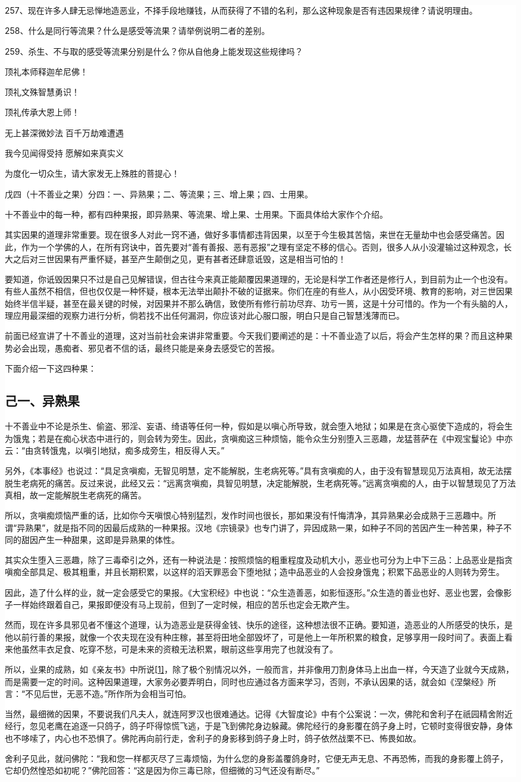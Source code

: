 257、现在许多人肆无忌惮地造恶业，不择手段地赚钱，从而获得了不错的名利，那么这种现象是否有违因果规律？请说明理由。
  
258、什么是同行等流果？什么是感受等流果？请举例说明二者的差别。
  
259、杀生、不与取的感受等流果分别是什么？你从自他身上能发现这些规律吗？
  
顶礼本师释迦牟尼佛！
  
顶礼文殊智慧勇识！
  
顶礼传承大恩上师！
  
无上甚深微妙法 百千万劫难遭遇
  
我今见闻得受持 愿解如来真实义
  
为度化一切众生，请大家发无上殊胜的菩提心！
  
戊四（十不善业之果）分四：一、异熟果；二、等流果；三、增上果；四、士用果。
  
十不善业中的每一种，都有四种果报，即异熟果、等流果、增上果、士用果。下面具体给大家作个介绍。
  
其实因果的道理非常重要。现在很多人对此一窍不通，做好多事情都违背因果，以至于今生极其苦恼，来世在无量劫中也会感受痛苦。因此，作为一个学佛的人，在所有窍诀中，首先要对“善有善报、恶有恶报”之理有坚定不移的信心。否则，很多人从小没灌输过这种观念，长大之后对三世因果有严重怀疑，甚至产生颠倒之见，更有甚者还肆意诋毁，这是相当可怕的！
  
要知道，你诋毁因果只不过是自己见解错误，但古往今来真正能颠覆因果道理的，无论是科学工作者还是修行人，到目前为止一个也没有。有些人虽然不相信，但也仅仅是一种怀疑，根本无法举出颠扑不破的证据来。你们在座的有些人，从小因受环境、教育的影响，对三世因果始终半信半疑，甚至在最关键的时候，对因果并不那么确信，致使所有修行前功尽弃、功亏一篑，这是十分可惜的。作为一个有头脑的人，理应用最深细的观察力进行分析，倘若找不出任何漏洞，你应该对此心服口服，明白只是自己智慧浅薄而已。
  
前面已经宣讲了十不善业的道理，这对当前社会来讲非常重要。今天我们要阐述的是：十不善业造了以后，将会产生怎样的果？而且这种果势必会出现，愚痴者、邪见者不信的话，最终只能是亲身去感受它的苦报。
  
下面介绍一下这四种果：
  
##  己一、异熟果
  
  
十不善业中不论是杀生、偷盗、邪淫、妄语、绮语等任何一种，假如是以嗔心所导致，就会堕入地狱；如果是在贪心驱使下造成的，将会生为饿鬼；若是在痴心状态中进行的，则会转为旁生。因此，贪嗔痴这三种烦恼，能令众生分别堕入三恶趣，龙猛菩萨在《中观宝鬘论》中亦云：“由贪转饿鬼，以嗔引地狱，痴多成旁生，相反得人天。”
  
另外，《本事经》也说过：“具足贪嗔痴，无智见明慧，定不能解脱，生老病死等。”具有贪嗔痴的人，由于没有智慧现见万法真相，故无法摆脱生老病死的痛苦。反过来说，此经又云：“远离贪嗔痴，具智见明慧，决定能解脱，生老病死等。”远离贪嗔痴的人，由于以智慧现见了万法真相，故一定能解脱生老病死的痛苦。
  
所以，贪嗔痴烦恼严重的话，比如你今天嗔恨心特别猛烈，发作时间也很长，那如果没有忏悔清净，其异熟果必会成熟于三恶趣中。所谓“异熟果”，就是指不同的因最后成熟的一种果报。汉地《宗镜录》也专门讲了，异因成熟一果，如种子不同的苦因产生一种苦果，种子不同的甜因产生一种甜果，这即是异熟果的体性。
  
其实众生堕入三恶趣，除了三毒牵引之外，还有一种说法是：按照烦恼的粗重程度及动机大小，恶业也可分为上中下三品：上品恶业是指贪嗔痴全部具足、极其粗重，并且长期积累，以这样的滔天罪恶会下堕地狱；造中品恶业的人会投身饿鬼；积累下品恶业的人则转为旁生。
  
因此，造了什么样的业，就一定会感受它的果报。《大宝积经》中也说：“众生造善恶，如影恒逐形。”众生造的善业也好、恶业也罢，会像影子一样始终跟着自己，果报即便没有马上现前，但到了一定时候，相应的苦乐也定会无欺产生。
  
然而，现在许多具邪见者不懂这个道理，认为造恶业是获得金钱、快乐的途径，这种想法很不正确。要知道，造恶业的人所感受的快乐，是他以前行善的果报，就像一个农夫现在没有种庄稼，甚至将田地全部毁坏了，可是他上一年所积累的粮食，足够享用一段时间了。表面上看来他虽然丰衣足食、吃穿不愁，可是未来的资粮无法积累，眼前这些享用完了也就没有了。
  
所以，业果的成熟，如《亲友书》中所说[[1\]](#_ftn1 )，除了极个别情况以外，一般而言，并非像用刀割身体马上出血一样，今天造了业就今天成熟，而是需要一定的时间。这种因果道理，大家务必要弄明白，同时也应通过各方面来学习，否则，不承认因果的话，就会如《涅槃经》所言：“不见后世，无恶不造。”所作所为会相当可怕。
  
当然，最细微的因果，不要说我们凡夫人，就连阿罗汉也很难通达。记得《大智度论》中有个公案说：一次，佛陀和舍利子在祇园精舍附近经行，忽见老鹰在追逐一只鸽子，鸽子吓得惊慌飞逃，于是飞到佛陀身边躲藏。佛陀经行的身影覆在鸽子身上时，它顿时变得很安静，身体也不哆嗦了，内心也不恐惧了。佛陀再向前行走，舍利子的身影移到鸽子身上时，鸽子依然战栗不已、怖畏如故。
  
舍利子见此，就问佛陀：“我和您一样都灭尽了三毒烦恼，为什么您的身影盖覆鸽身时，它便无声无息、不再恐怖，而我的身影覆上鸽子，它却仍然惶恐如初呢？”佛陀回答：“这是因为你三毒已除，但细微的习气还没有断尽。”
  